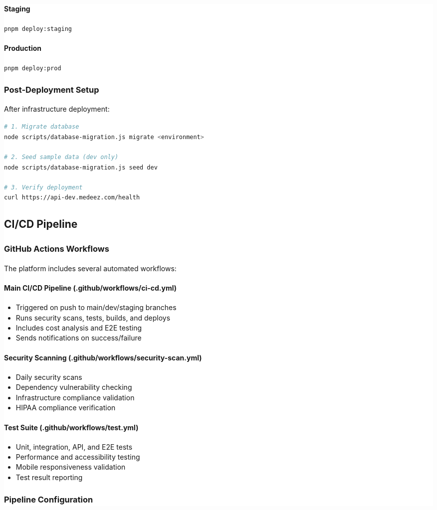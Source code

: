 #### Staging
```bash
pnpm deploy:staging
```

#### Production
```bash
pnpm deploy:prod
```

### Post-Deployment Setup

After infrastructure deployment:

```bash
# 1. Migrate database
node scripts/database-migration.js migrate <environment>

# 2. Seed sample data (dev only)
node scripts/database-migration.js seed dev

# 3. Verify deployment
curl https://api-dev.medeez.com/health
```

## CI/CD Pipeline

### GitHub Actions Workflows

The platform includes several automated workflows:

#### Main CI/CD Pipeline (.github/workflows/ci-cd.yml)
- Triggered on push to main/dev/staging branches
- Runs security scans, tests, builds, and deploys
- Includes cost analysis and E2E testing
- Sends notifications on success/failure

#### Security Scanning (.github/workflows/security-scan.yml)
- Daily security scans
- Dependency vulnerability checking
- Infrastructure compliance validation
- HIPAA compliance verification

#### Test Suite (.github/workflows/test.yml)
- Unit, integration, API, and E2E tests
- Performance and accessibility testing
- Mobile responsiveness validation
- Test result reporting

### Pipeline Configuration
